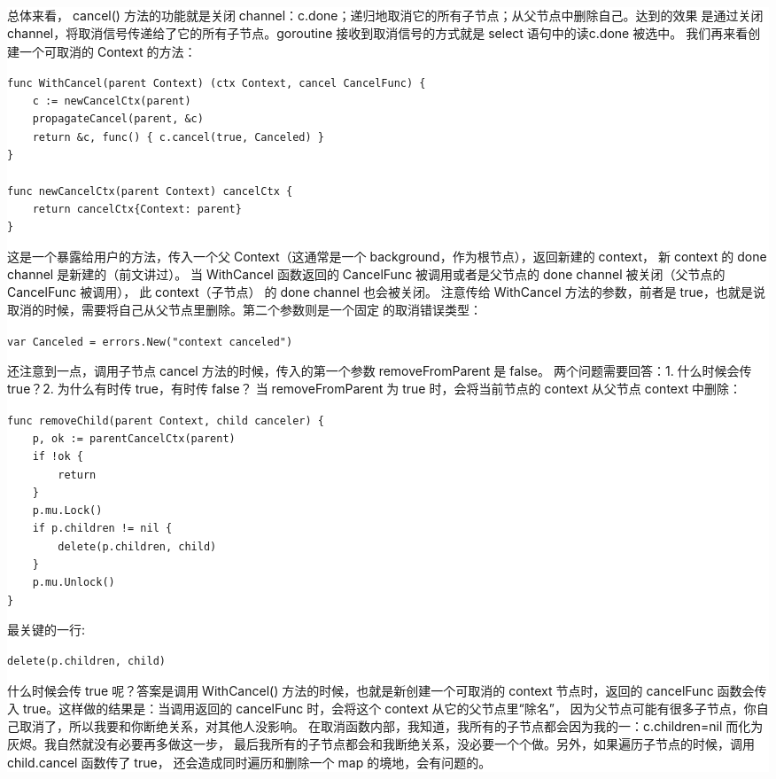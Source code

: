 总体来看， cancel() 方法的功能就是关闭 channel：c.done；递归地取消它的所有子节点；从父节点中删除自己。达到的效果
是通过关闭 channel，将取消信号传递给了它的所有子节点。goroutine 接收到取消信号的方式就是 select 语句中的读c.done
被选中。
我们再来看创建一个可取消的 Context 的方法：

```golang
func WithCancel(parent Context) (ctx Context, cancel CancelFunc) {
    c := newCancelCtx(parent)
    propagateCancel(parent, &c)
    return &c, func() { c.cancel(true, Canceled) }
}

func newCancelCtx(parent Context) cancelCtx {
    return cancelCtx{Context: parent}
}
```

这是一个暴露给用户的方法，传入一个父 Context（这通常是一个 background，作为根节点），返回新建的 context，
新 context 的 done channel 是新建的（前文讲过）。
当 WithCancel 函数返回的 CancelFunc 被调用或者是父节点的 done channel 被关闭（父节点的 CancelFunc 被调用），
此 context（子节点） 的 done channel 也会被关闭。
注意传给 WithCancel 方法的参数，前者是 true，也就是说取消的时候，需要将自己从父节点里删除。第二个参数则是一个固定
的取消错误类型：

```golang
var Canceled = errors.New("context canceled")
```

还注意到一点，调用子节点 cancel 方法的时候，传入的第一个参数 removeFromParent 是 false。
两个问题需要回答：1. 什么时候会传 true？2. 为什么有时传 true，有时传 false？
当 removeFromParent 为 true 时，会将当前节点的 context 从父节点 context 中删除：

```golang
func removeChild(parent Context, child canceler) {
    p, ok := parentCancelCtx(parent)
    if !ok {
        return
    }
    p.mu.Lock()
    if p.children != nil {
        delete(p.children, child)
    }
    p.mu.Unlock()
}
```

最关键的一行:
```golang
delete(p.children, child)
```

什么时候会传 true 呢？答案是调用 WithCancel() 方法的时候，也就是新创建一个可取消的 context 节点时，返回的
cancelFunc 函数会传入 true。这样做的结果是：当调用返回的 cancelFunc 时，会将这个 context 从它的父节点里“除名”，
因为父节点可能有很多子节点，你自己取消了，所以我要和你断绝关系，对其他人没影响。
在取消函数内部，我知道，我所有的子节点都会因为我的一：c.children=nil 而化为灰烬。我自然就没有必要再多做这一步，
最后我所有的子节点都会和我断绝关系，没必要一个个做。另外，如果遍历子节点的时候，调用 child.cancel 函数传了 true，
还会造成同时遍历和删除一个 map 的境地，会有问题的。
